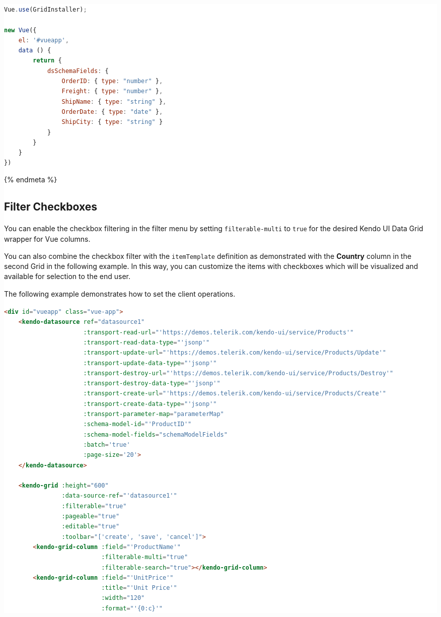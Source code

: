 ```js
Vue.use(GridInstaller);

new Vue({
    el: '#vueapp',
    data () {
		return {
            dsSchemaFields: {
                OrderID: { type: "number" },
                Freight: { type: "number" },
                ShipName: { type: "string" },
                OrderDate: { type: "date" },
                ShipCity: { type: "string" }
            }
        }
    }
})
```
{% endmeta %}

## Filter Checkboxes

You can enable the checkbox filtering in the filter menu by setting `filterable-multi` to `true` for the desired Kendo UI Data Grid wrapper for Vue columns.

You can also combine the checkbox filter with the `itemTemplate` definition as demonstrated with the **Country** column in the second Grid in the following example. In this way, you can customize the items with checkboxes which will be visualized and available for selection to the end user.

The following example demonstrates how to set the client operations.

```html
<div id="vueapp" class="vue-app">
    <kendo-datasource ref="datasource1"
                      :transport-read-url="'https://demos.telerik.com/kendo-ui/service/Products'"
                      :transport-read-data-type="'jsonp'"
                      :transport-update-url="'https://demos.telerik.com/kendo-ui/service/Products/Update'"
                      :transport-update-data-type="'jsonp'"
                      :transport-destroy-url="'https://demos.telerik.com/kendo-ui/service/Products/Destroy'"
                      :transport-destroy-data-type="'jsonp'"
                      :transport-create-url="'https://demos.telerik.com/kendo-ui/service/Products/Create'"
                      :transport-create-data-type="'jsonp'"
                      :transport-parameter-map="parameterMap"
                      :schema-model-id="'ProductID'"
                      :schema-model-fields="schemaModelFields"
                      :batch='true'
                      :page-size='20'>
    </kendo-datasource>

    <kendo-grid :height="600"
                :data-source-ref="'datasource1'"
                :filterable="true"
                :pageable="true"
                :editable="true"
                :toolbar="['create', 'save', 'cancel']">
        <kendo-grid-column :field="'ProductName'"
                           :filterable-multi="true"
                           :filterable-search="true"></kendo-grid-column>
        <kendo-grid-column :field="'UnitPrice'"
                           :title="'Unit Price'"
                           :width="120"
                           :format="'{0:c}'"
```